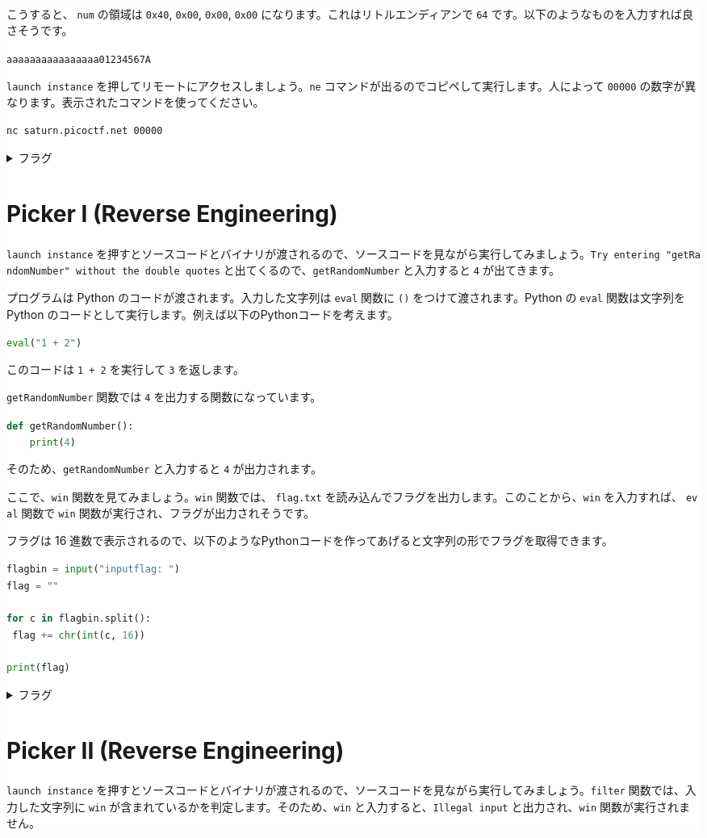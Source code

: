 こうすると、 `num` の領域は `0x40`, `0x00`, `0x00`, `0x00` になります。これはリトルエンディアンで `64` です。以下のようなものを入力すれば良さそうです。

```txt
aaaaaaaaaaaaaaaa01234567A
```

`launch instance` を押してリモートにアクセスしましょう。`ne` コマンドが出るのでコピペして実行します。人によって `00000` の数字が異なります。表示されたコマンドを使ってください。

```txt
nc saturn.picoctf.net 00000
```

<details><summary>フラグ</summary></details>

# Picker I (Reverse Engineering)

`launch instance` を押すとソースコードとバイナリが渡されるので、ソースコードを見ながら実行してみましょう。`Try entering "getRandomNumber" without the double quotes` と出てくるので、`getRandomNumber` と入力すると `4` が出てきます。

プログラムは Python のコードが渡されます。入力した文字列は `eval` 関数に `()` をつけて渡されます。Python の `eval` 関数は文字列を Python のコードとして実行します。例えば以下のPythonコードを考えます。

```python
eval("1 + 2")
```

このコードは `1 + 2` を実行して `3` を返します。

`getRandomNumber` 関数では `4` を出力する関数になっています。

```python
def getRandomNumber():
    print(4)
```

そのため、`getRandomNumber` と入力すると `4` が出力されます。

ここで、`win` 関数を見てみましょう。`win` 関数では、 `flag.txt` を読み込んでフラグを出力します。このことから、`win` を入力すれば、 `eval` 関数で `win` 関数が実行され、フラグが出力されそうです。

フラグは 16 進数で表示されるので、以下のようなPythonコードを作ってあげると文字列の形でフラグを取得できます。

```python
flagbin = input("inputflag: ")
flag = ""

for c in flagbin.split():
 flag += chr(int(c, 16))

print(flag)
```

<details><summary>フラグ</summary></details>

# Picker II (Reverse Engineering)

`launch instance` を押すとソースコードとバイナリが渡されるので、ソースコードを見ながら実行してみましょう。`filter` 関数では、入力した文字列に `win` が含まれているかを判定します。そのため、`win` と入力すると、`Illegal input` と出力され、`win` 関数が実行されません。
